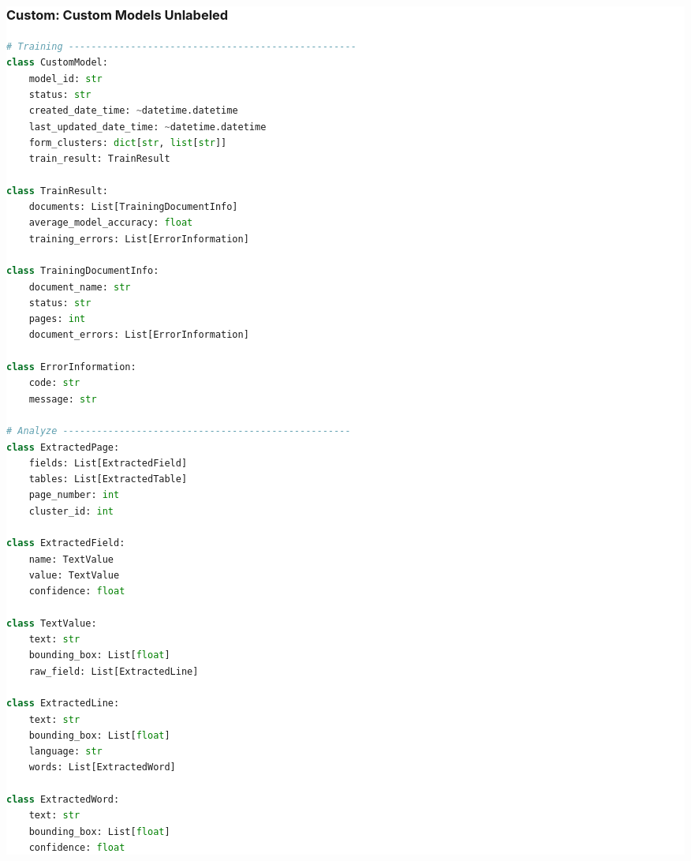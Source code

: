 ### Custom: Custom Models Unlabeled
```python
# Training ---------------------------------------------------
class CustomModel:
    model_id: str
    status: str
    created_date_time: ~datetime.datetime
    last_updated_date_time: ~datetime.datetime
    form_clusters: dict[str, list[str]]
    train_result: TrainResult

class TrainResult:
    documents: List[TrainingDocumentInfo]
    average_model_accuracy: float
    training_errors: List[ErrorInformation]

class TrainingDocumentInfo:
    document_name: str
    status: str
    pages: int
    document_errors: List[ErrorInformation]

class ErrorInformation:
    code: str
    message: str

# Analyze ---------------------------------------------------
class ExtractedPage:
    fields: List[ExtractedField]
    tables: List[ExtractedTable]
    page_number: int
    cluster_id: int

class ExtractedField:
    name: TextValue
    value: TextValue
    confidence: float

class TextValue:
    text: str
    bounding_box: List[float]
    raw_field: List[ExtractedLine]

class ExtractedLine:
    text: str
    bounding_box: List[float]
    language: str
    words: List[ExtractedWord]

class ExtractedWord:
    text: str
    bounding_box: List[float]
    confidence: float
```
